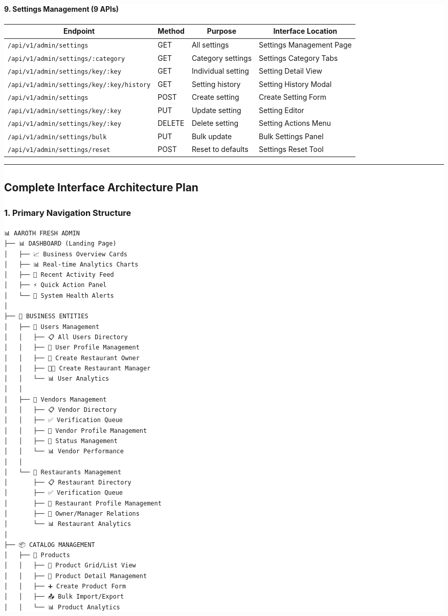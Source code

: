 #### 9. Settings Management (9 APIs)
| Endpoint | Method | Purpose | Interface Location |
|----------|--------|---------|-------------------|
| `/api/v1/admin/settings` | GET | All settings | Settings Management Page |
| `/api/v1/admin/settings/:category` | GET | Category settings | Settings Category Tabs |
| `/api/v1/admin/settings/key/:key` | GET | Individual setting | Setting Detail View |
| `/api/v1/admin/settings/key/:key/history` | GET | Setting history | Setting History Modal |
| `/api/v1/admin/settings` | POST | Create setting | Create Setting Form |
| `/api/v1/admin/settings/key/:key` | PUT | Update setting | Setting Editor |
| `/api/v1/admin/settings/key/:key` | DELETE | Delete setting | Setting Actions Menu |
| `/api/v1/admin/settings/bulk` | PUT | Bulk update | Bulk Settings Panel |
| `/api/v1/admin/settings/reset` | POST | Reset to defaults | Settings Reset Tool |

---

## Complete Interface Architecture Plan

### 1. Primary Navigation Structure

```
📊 AAROTH FRESH ADMIN
├── 📊 DASHBOARD (Landing Page)
│   ├── 📈 Business Overview Cards
│   ├── 📊 Real-time Analytics Charts  
│   ├── 🔔 Recent Activity Feed
│   ├── ⚡ Quick Action Panel
│   └── 🚨 System Health Alerts
│
├── 🏢 BUSINESS ENTITIES
│   ├── 👥 Users Management
│   │   ├── 📋 All Users Directory
│   │   ├── 👤 User Profile Management
│   │   ├── 🏪 Create Restaurant Owner
│   │   ├── 👨‍💼 Create Restaurant Manager
│   │   └── 📊 User Analytics
│   │
│   ├── 🏪 Vendors Management  
│   │   ├── 📋 Vendor Directory
│   │   ├── ✅ Verification Queue
│   │   ├── 👤 Vendor Profile Management
│   │   ├── 🔄 Status Management
│   │   └── 📊 Vendor Performance
│   │
│   └── 🍴 Restaurants Management
│       ├── 📋 Restaurant Directory
│       ├── ✅ Verification Queue
│       ├── 🏢 Restaurant Profile Management
│       ├── 👥 Owner/Manager Relations
│       └── 📊 Restaurant Analytics
│
├── 📦 CATALOG MANAGEMENT
│   ├── 📱 Products
│   │   ├── 🔲 Product Grid/List View
│   │   ├── 📝 Product Detail Management
│   │   ├── ➕ Create Product Form
│   │   ├── 📤 Bulk Import/Export
│   │   └── 📊 Product Analytics
```